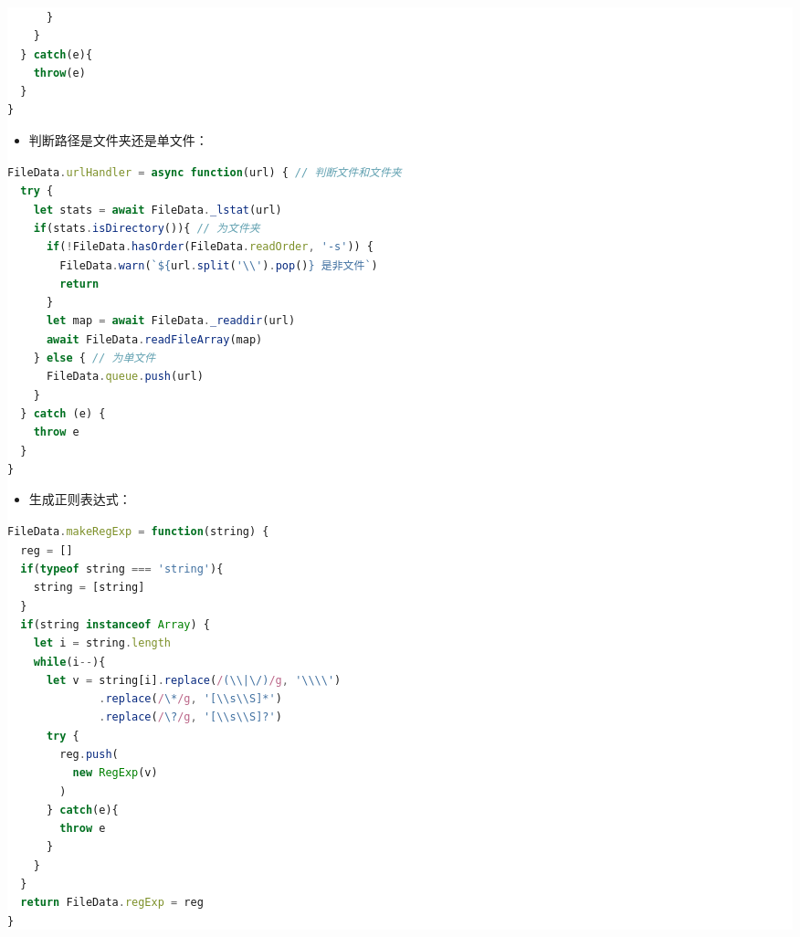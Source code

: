 ```js
      }
    }
  } catch(e){
    throw(e)
  }
}
```

- 判断路径是文件夹还是单文件：
```js
FileData.urlHandler = async function(url) { // 判断文件和文件夹
  try {
    let stats = await FileData._lstat(url)
    if(stats.isDirectory()){ // 为文件夹
      if(!FileData.hasOrder(FileData.readOrder, '-s')) {
        FileData.warn(`${url.split('\\').pop()} 是非文件`)
        return
      }
      let map = await FileData._readdir(url)
      await FileData.readFileArray(map)
    } else { // 为单文件
      FileData.queue.push(url)
    }  
  } catch (e) {
    throw e
  }
}
```

- 生成正则表达式：
```js
FileData.makeRegExp = function(string) {
  reg = []
  if(typeof string === 'string'){
    string = [string]
  } 
  if(string instanceof Array) {
    let i = string.length
    while(i--){
      let v = string[i].replace(/(\\|\/)/g, '\\\\')
              .replace(/\*/g, '[\\s\\S]*')
              .replace(/\?/g, '[\\s\\S]?')
      try {
        reg.push(
          new RegExp(v)
        )
      } catch(e){
        throw e
      }
    }
  }
  return FileData.regExp = reg
}
```
